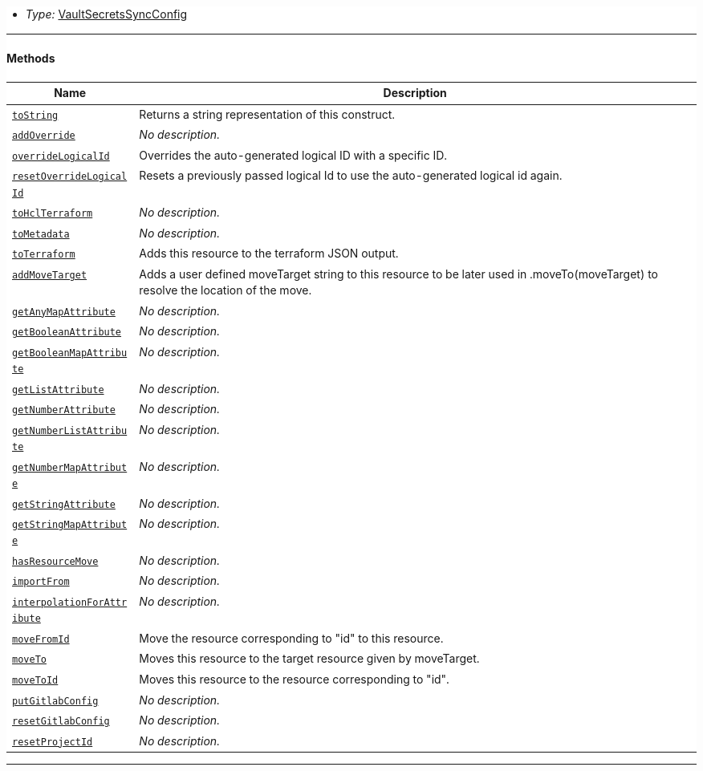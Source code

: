 - *Type:* <a href="#@cdktf/provider-hcp.vaultSecretsSync.VaultSecretsSyncConfig">VaultSecretsSyncConfig</a>

---

#### Methods <a name="Methods" id="Methods"></a>

| **Name** | **Description** |
| --- | --- |
| <code><a href="#@cdktf/provider-hcp.vaultSecretsSync.VaultSecretsSync.toString">toString</a></code> | Returns a string representation of this construct. |
| <code><a href="#@cdktf/provider-hcp.vaultSecretsSync.VaultSecretsSync.addOverride">addOverride</a></code> | *No description.* |
| <code><a href="#@cdktf/provider-hcp.vaultSecretsSync.VaultSecretsSync.overrideLogicalId">overrideLogicalId</a></code> | Overrides the auto-generated logical ID with a specific ID. |
| <code><a href="#@cdktf/provider-hcp.vaultSecretsSync.VaultSecretsSync.resetOverrideLogicalId">resetOverrideLogicalId</a></code> | Resets a previously passed logical Id to use the auto-generated logical id again. |
| <code><a href="#@cdktf/provider-hcp.vaultSecretsSync.VaultSecretsSync.toHclTerraform">toHclTerraform</a></code> | *No description.* |
| <code><a href="#@cdktf/provider-hcp.vaultSecretsSync.VaultSecretsSync.toMetadata">toMetadata</a></code> | *No description.* |
| <code><a href="#@cdktf/provider-hcp.vaultSecretsSync.VaultSecretsSync.toTerraform">toTerraform</a></code> | Adds this resource to the terraform JSON output. |
| <code><a href="#@cdktf/provider-hcp.vaultSecretsSync.VaultSecretsSync.addMoveTarget">addMoveTarget</a></code> | Adds a user defined moveTarget string to this resource to be later used in .moveTo(moveTarget) to resolve the location of the move. |
| <code><a href="#@cdktf/provider-hcp.vaultSecretsSync.VaultSecretsSync.getAnyMapAttribute">getAnyMapAttribute</a></code> | *No description.* |
| <code><a href="#@cdktf/provider-hcp.vaultSecretsSync.VaultSecretsSync.getBooleanAttribute">getBooleanAttribute</a></code> | *No description.* |
| <code><a href="#@cdktf/provider-hcp.vaultSecretsSync.VaultSecretsSync.getBooleanMapAttribute">getBooleanMapAttribute</a></code> | *No description.* |
| <code><a href="#@cdktf/provider-hcp.vaultSecretsSync.VaultSecretsSync.getListAttribute">getListAttribute</a></code> | *No description.* |
| <code><a href="#@cdktf/provider-hcp.vaultSecretsSync.VaultSecretsSync.getNumberAttribute">getNumberAttribute</a></code> | *No description.* |
| <code><a href="#@cdktf/provider-hcp.vaultSecretsSync.VaultSecretsSync.getNumberListAttribute">getNumberListAttribute</a></code> | *No description.* |
| <code><a href="#@cdktf/provider-hcp.vaultSecretsSync.VaultSecretsSync.getNumberMapAttribute">getNumberMapAttribute</a></code> | *No description.* |
| <code><a href="#@cdktf/provider-hcp.vaultSecretsSync.VaultSecretsSync.getStringAttribute">getStringAttribute</a></code> | *No description.* |
| <code><a href="#@cdktf/provider-hcp.vaultSecretsSync.VaultSecretsSync.getStringMapAttribute">getStringMapAttribute</a></code> | *No description.* |
| <code><a href="#@cdktf/provider-hcp.vaultSecretsSync.VaultSecretsSync.hasResourceMove">hasResourceMove</a></code> | *No description.* |
| <code><a href="#@cdktf/provider-hcp.vaultSecretsSync.VaultSecretsSync.importFrom">importFrom</a></code> | *No description.* |
| <code><a href="#@cdktf/provider-hcp.vaultSecretsSync.VaultSecretsSync.interpolationForAttribute">interpolationForAttribute</a></code> | *No description.* |
| <code><a href="#@cdktf/provider-hcp.vaultSecretsSync.VaultSecretsSync.moveFromId">moveFromId</a></code> | Move the resource corresponding to "id" to this resource. |
| <code><a href="#@cdktf/provider-hcp.vaultSecretsSync.VaultSecretsSync.moveTo">moveTo</a></code> | Moves this resource to the target resource given by moveTarget. |
| <code><a href="#@cdktf/provider-hcp.vaultSecretsSync.VaultSecretsSync.moveToId">moveToId</a></code> | Moves this resource to the resource corresponding to "id". |
| <code><a href="#@cdktf/provider-hcp.vaultSecretsSync.VaultSecretsSync.putGitlabConfig">putGitlabConfig</a></code> | *No description.* |
| <code><a href="#@cdktf/provider-hcp.vaultSecretsSync.VaultSecretsSync.resetGitlabConfig">resetGitlabConfig</a></code> | *No description.* |
| <code><a href="#@cdktf/provider-hcp.vaultSecretsSync.VaultSecretsSync.resetProjectId">resetProjectId</a></code> | *No description.* |

---